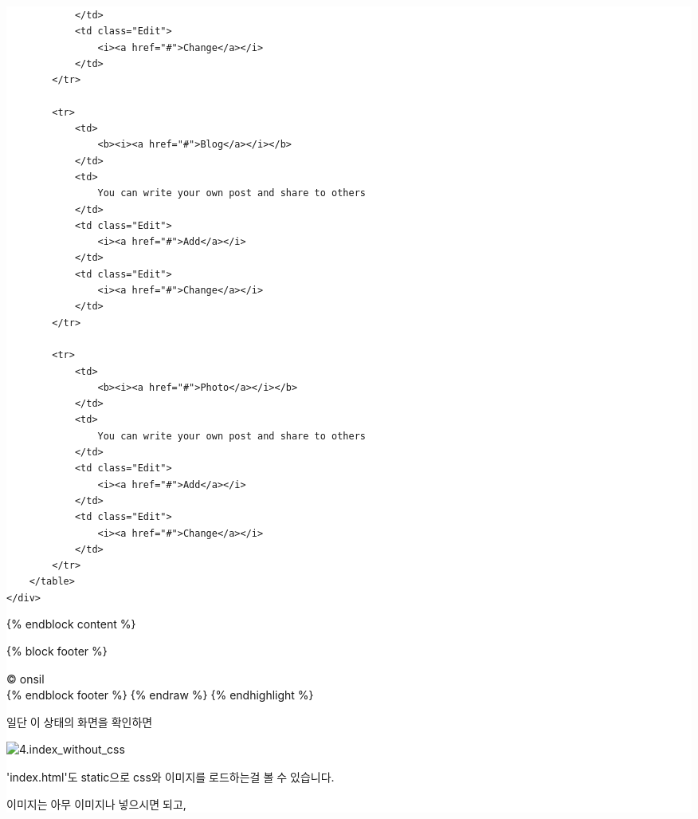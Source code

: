                 </td>
                <td class="Edit">
                    <i><a href="#">Change</a></i>
                </td>
            </tr>

            <tr>
                <td>
                    <b><i><a href="#">Blog</a></i></b>
                </td>
                <td>
                    You can write your own post and share to others
                </td>
                <td class="Edit">
                    <i><a href="#">Add</a></i>
                </td>
                <td class="Edit">
                    <i><a href="#">Change</a></i>
                </td>
            </tr>

            <tr>
                <td>
                    <b><i><a href="#">Photo</a></i></b>
                </td>
                <td>
                    You can write your own post and share to others
                </td>
                <td class="Edit">
                    <i><a href="#">Add</a></i>
                </td>
                <td class="Edit">
                    <i><a href="#">Change</a></i>
                </td>
            </tr>
        </table>
    </div>
{% endblock content %}

{% block footer %}
    <div id="footer">
        &copy; onsil
    </div>
{% endblock footer %}
{% endraw %}
{% endhighlight %}

일단 이 상태의 화면을 확인하면

![4.index_without_css](https://lh3.googleusercontent.com/BpCjRzBjimyPlp2vT48l54J9k5GbEtbHRF_adQ_GJ4v9mmvzqnjmoAXBJzB2syYI5GgsP2Ep3BABI3N9nfSVK27_dCZ7yDGtT8Qwx4Zkf-f-mkjcGnvmlXX_UEG3FjrWORIu8365P7uX7CtPIdNDBPrJI4t4R-6BsNAL8BV_5wJR0M66CBnAY0osOSWCu1VCU0c0ftyuHJdJl4CfxdXv2dEiTaX__vu2rAHUsmJxWlgEsfp5DZNsc781cQcagbcHzZS94QaL9VSFq9kqJtZ5aFLR15ibTzegX1CqQkNYEuLLbuDXHf4aDx_Z8gVwqMpgxrmvB4QYa24Z50FvEdKXphPuXmCS2il0vC4HXSUPB56_3geNuVQwf7LJsnYchXZudVPAJR9gKCva5KdUEIruYXXXqT2y-1Ny_Srv0TFJx9kAqnJOPilXoRAgeBDjgqKmdMHv6sGnWUKzGjKeIlaQJS-OLF_1F_DjDPgfSg_QUx5m2XcDtVngTHrDgjDcDY_O9B5yBsJJ7tFYaemfxWCGOee6mwJzg1EBrz-rNV6gKfs8zEqUxBWe9n3Ip5yVlGZLrDYyPQGcEoYVtMMnRgWsymLXvesbBWZZvuCGeWusMw=w2240-h1480-no)

'index.html'도 static으로 css와 이미지를 로드하는걸 볼 수 있습니다.

이미지는 아무 이미지나 넣으시면 되고,
